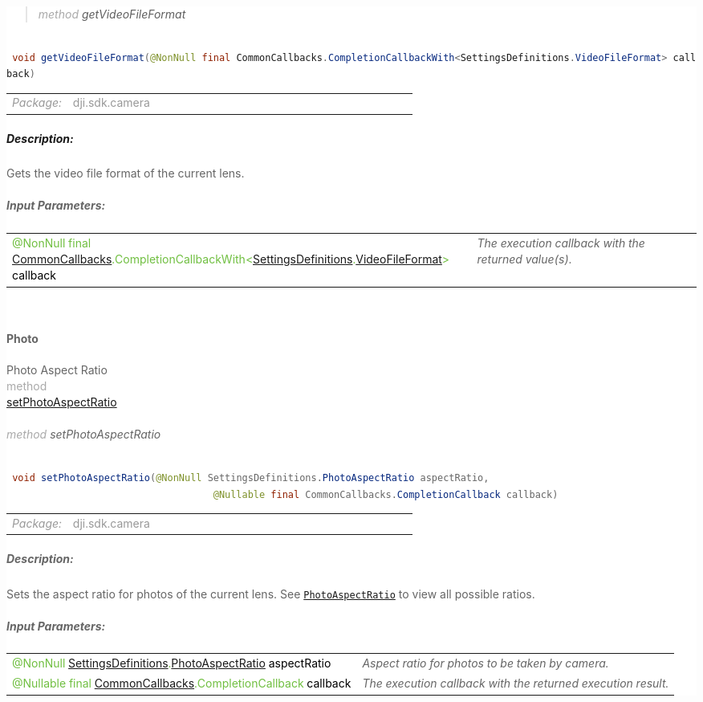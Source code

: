 ><div class="article"><h6 ><font color="#AAA">method </font>getVideoFileFormat</h6></div>

~~~java
 void getVideoFileFormat(@NonNull final CommonCallbacks.CompletionCallbackWith<SettingsDefinitions.VideoFileFormat> callback) 
~~~

<html><table class="table-supportedby"><tr valign="top"><td width=15%><font color="#999"><i>Package:</i></td><td width=85%><font color="#999">dji.sdk.camera</td></tr></table></html>



##### Description:



<font color="#666">Gets the video file format of the current lens.



##### Input Parameters:

<html><table class="table-inline-parameters"><tr valign="top"><td><font color="#70BF41">@NonNull final <a href="/Utils/DJICommonCallbacks.html#djicommoncallbacks">CommonCallbacks</a>.CompletionCallbackWith&lt;<a href="/Components/Camera/DJICamera_DJICameraSettingsDef.html#djicamera_djicamerasettingsdef">SettingsDefinitions</a>.<a href="/Components/Camera/DJICamera_DJICameraSettingsDef.html#djicamera_djicameravideofileformat">VideoFileFormat</a>&gt; <font color="#000">callback</td><td><font color="#666"><i>The execution callback with the returned value(s).</i></td></tr></table></html></div>

<html><p><br></p></html>

#### Photo

<div class="api-row" id="djicamera_djilens_setphotoaspectratio"><div class="api-col left">Photo Aspect Ratio</div><div class="api-col middle" style="color:#AAA">method</div><div class="api-col right"><a class="trigger" href="#djicamera_djilens_setphotoaspectratio_inline">setPhotoAspectRatio</a></div></div><div class="inline-doc" id="djicamera_djilens_setphotoaspectratio_inline"

><div class="article"><h6 ><font color="#AAA">method </font>setPhotoAspectRatio</h6></div>

~~~java
 void setPhotoAspectRatio(@NonNull SettingsDefinitions.PhotoAspectRatio aspectRatio,
                                    @Nullable final CommonCallbacks.CompletionCallback callback) 
~~~

<html><table class="table-supportedby"><tr valign="top"><td width=15%><font color="#999"><i>Package:</i></td><td width=85%><font color="#999">dji.sdk.camera</td></tr></table></html>



##### Description:



<font color="#666">Sets the aspect ratio for photos of the current lens. See <code><a href="/Components/Camera/DJICamera_DJICameraSettingsDef.html#djicamera_djicameraphotoaspectratio">PhotoAspectRatio</a></code> to view all possible ratios.



##### Input Parameters:

<html><table class="table-inline-parameters"><tr valign="top"><td><font color="#70BF41">@NonNull <a href="/Components/Camera/DJICamera_DJICameraSettingsDef.html#djicamera_djicamerasettingsdef">SettingsDefinitions</a>.<a href="/Components/Camera/DJICamera_DJICameraSettingsDef.html#djicamera_djicameraphotoaspectratio">PhotoAspectRatio</a> <font color="#000">aspectRatio</td><td><font color="#666"><i>Aspect ratio for photos to be taken by camera.</i></td></tr><tr valign="top"><td><font color="#70BF41">@Nullable final <a href="/Utils/DJICommonCallbacks.html#djicommoncallbacks">CommonCallbacks</a>.CompletionCallback <font color="#000">callback</td><td><font color="#666"><i>The execution callback with the returned execution result.</i></td></tr></table></html></div>

